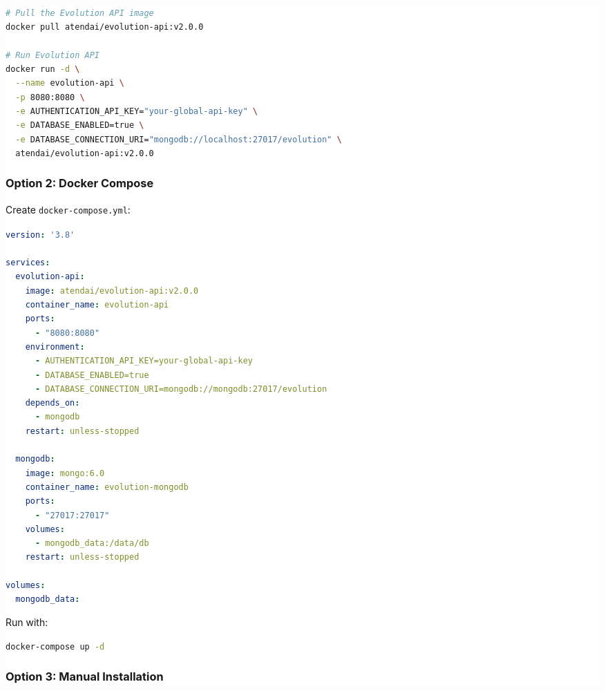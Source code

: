 ```bash
# Pull the Evolution API image
docker pull atendai/evolution-api:v2.0.0

# Run Evolution API
docker run -d \
  --name evolution-api \
  -p 8080:8080 \
  -e AUTHENTICATION_API_KEY="your-global-api-key" \
  -e DATABASE_ENABLED=true \
  -e DATABASE_CONNECTION_URI="mongodb://localhost:27017/evolution" \
  atendai/evolution-api:v2.0.0
```

### Option 2: Docker Compose

Create `docker-compose.yml`:

```yaml
version: '3.8'

services:
  evolution-api:
    image: atendai/evolution-api:v2.0.0
    container_name: evolution-api
    ports:
      - "8080:8080"
    environment:
      - AUTHENTICATION_API_KEY=your-global-api-key
      - DATABASE_ENABLED=true
      - DATABASE_CONNECTION_URI=mongodb://mongodb:27017/evolution
    depends_on:
      - mongodb
    restart: unless-stopped

  mongodb:
    image: mongo:6.0
    container_name: evolution-mongodb
    ports:
      - "27017:27017"
    volumes:
      - mongodb_data:/data/db
    restart: unless-stopped

volumes:
  mongodb_data:
```

Run with:
```bash
docker-compose up -d
```

### Option 3: Manual Installation
